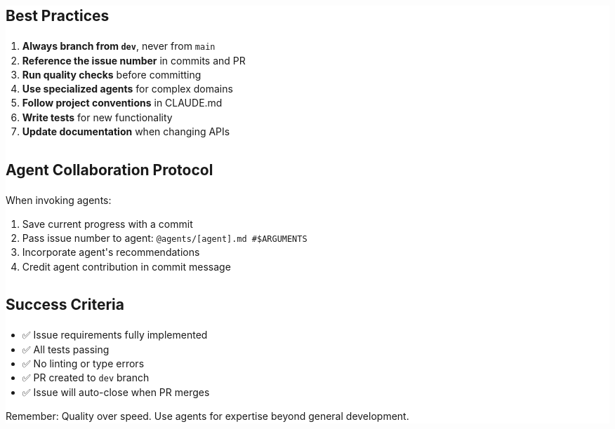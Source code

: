 ## Best Practices

1. **Always branch from `dev`**, never from `main`
2. **Reference the issue number** in commits and PR
3. **Run quality checks** before committing
4. **Use specialized agents** for complex domains
5. **Follow project conventions** in CLAUDE.md
6. **Write tests** for new functionality
7. **Update documentation** when changing APIs

## Agent Collaboration Protocol

When invoking agents:
1. Save current progress with a commit
2. Pass issue number to agent: `@agents/[agent].md #$ARGUMENTS`
3. Incorporate agent's recommendations
4. Credit agent contribution in commit message

## Success Criteria

- ✅ Issue requirements fully implemented
- ✅ All tests passing
- ✅ No linting or type errors
- ✅ PR created to `dev` branch
- ✅ Issue will auto-close when PR merges

Remember: Quality over speed. Use agents for expertise beyond general development.